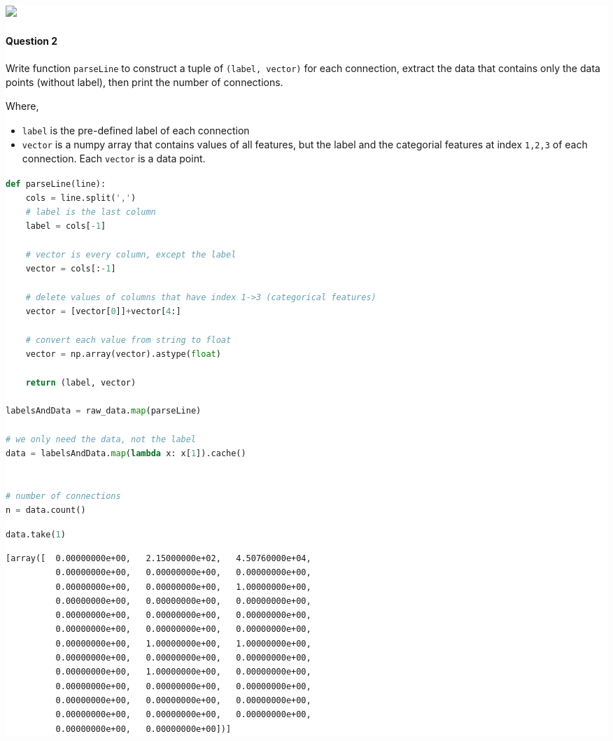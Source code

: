 ![](https://farm2.staticflickr.com/1604/24934700445_833f0a5649_t.jpg)

<div class='anchor' ></div>

#### Question 2
Write function `parseLine` to construct a tuple of `(label, vector)` for each connection, extract the data that contains only the data points (without label), then print the number of connections.

Where,

* `label` is the pre-defined label of each connection
* `vector` is a numpy array that contains values of all features, but the label and the categorial features at index `1,2,3` of each connection. Each `vector` is a data point.


```python
def parseLine(line):
    cols = line.split(',')
    # label is the last column
    label = cols[-1]
    
    # vector is every column, except the label
    vector = cols[:-1]
    
    # delete values of columns that have index 1->3 (categorical features)
    vector = [vector[0]]+vector[4:]
    
    # convert each value from string to float
    vector = np.array(vector).astype(float)
    
    return (label, vector)

labelsAndData = raw_data.map(parseLine)

# we only need the data, not the label
data = labelsAndData.map(lambda x: x[1]).cache()


# number of connections
n = data.count()
```


```python
data.take(1)
```




    [array([  0.00000000e+00,   2.15000000e+02,   4.50760000e+04,
              0.00000000e+00,   0.00000000e+00,   0.00000000e+00,
              0.00000000e+00,   0.00000000e+00,   1.00000000e+00,
              0.00000000e+00,   0.00000000e+00,   0.00000000e+00,
              0.00000000e+00,   0.00000000e+00,   0.00000000e+00,
              0.00000000e+00,   0.00000000e+00,   0.00000000e+00,
              0.00000000e+00,   1.00000000e+00,   1.00000000e+00,
              0.00000000e+00,   0.00000000e+00,   0.00000000e+00,
              0.00000000e+00,   1.00000000e+00,   0.00000000e+00,
              0.00000000e+00,   0.00000000e+00,   0.00000000e+00,
              0.00000000e+00,   0.00000000e+00,   0.00000000e+00,
              0.00000000e+00,   0.00000000e+00,   0.00000000e+00,
              0.00000000e+00,   0.00000000e+00])]
